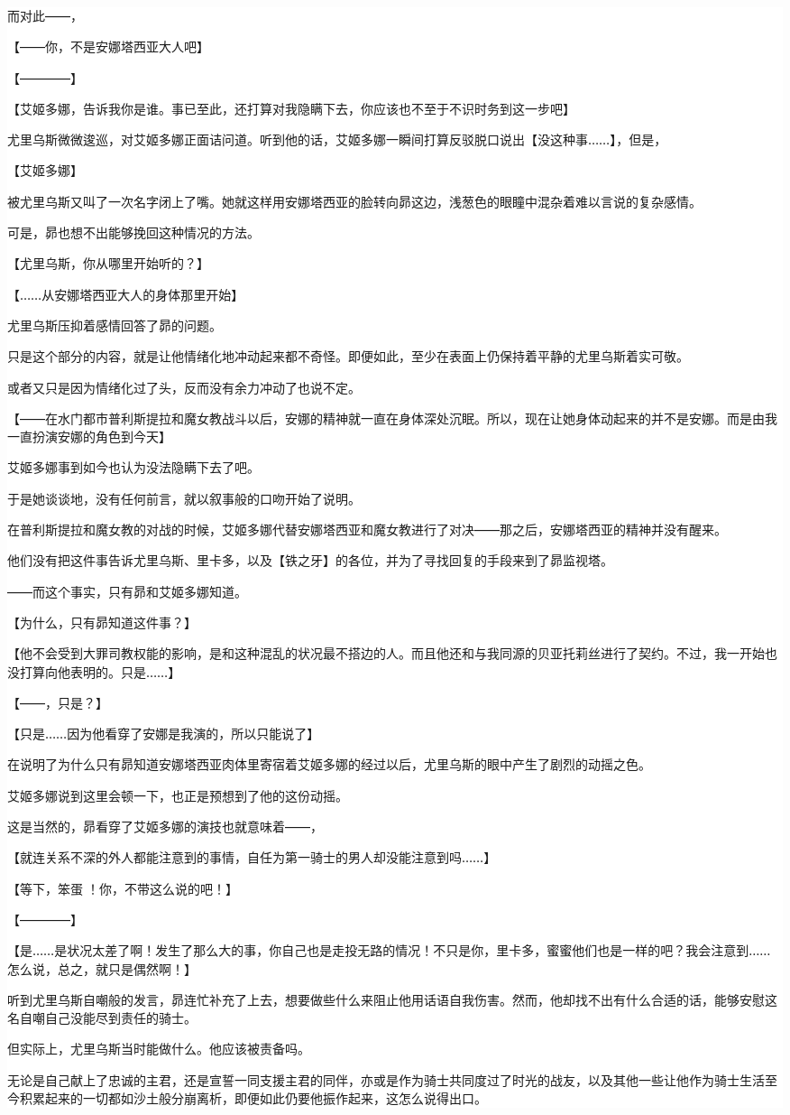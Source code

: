 而对此——，

【——你，不是安娜塔西亚大人吧】

【————】

【艾姬多娜，告诉我你是谁。事已至此，还打算对我隐瞒下去，你应该也不至于不识时务到这一步吧】

尤里乌斯微微逡巡，对艾姬多娜正面诘问道。听到他的话，艾姬多娜一瞬间打算反驳脱口说出【没这种事……】，但是，

【艾姬多娜】

被尤里乌斯又叫了一次名字闭上了嘴。她就这样用安娜塔西亚的脸转向昴这边，浅葱色的眼瞳中混杂着难以言说的复杂感情。

可是，昴也想不出能够挽回这种情况的方法。

【尤里乌斯，你从哪里开始听的？】

【……从安娜塔西亚大人的身体那里开始】

尤里乌斯压抑着感情回答了昴的问题。

只是这个部分的内容，就是让他情绪化地冲动起来都不奇怪。即便如此，至少在表面上仍保持着平静的尤里乌斯着实可敬。

或者又只是因为情绪化过了头，反而没有余力冲动了也说不定。

【——在水门都市普利斯提拉和魔女教战斗以后，安娜的精神就一直在身体深处沉眠。所以，现在让她身体动起来的并不是安娜。而是由我一直扮演安娜的角色到今天】

艾姬多娜事到如今也认为没法隐瞒下去了吧。

于是她谈谈地，没有任何前言，就以叙事般的口吻开始了说明。

在普利斯提拉和魔女教的对战的时候，艾姬多娜代替安娜塔西亚和魔女教进行了对决——那之后，安娜塔西亚的精神并没有醒来。

他们没有把这件事告诉尤里乌斯、里卡多，以及【铁之牙】的各位，并为了寻找回复的手段来到了昴监视塔。

——而这个事实，只有昴和艾姬多娜知道。

【为什么，只有昴知道这件事？】

【他不会受到大罪司教权能的影响，是和这种混乱的状况最不搭边的人。而且他还和与我同源的贝亚托莉丝进行了契约。不过，我一开始也没打算向他表明的。只是……】

【——，只是？】

【只是……因为他看穿了安娜是我演的，所以只能说了】

在说明了为什么只有昴知道安娜塔西亚肉体里寄宿着艾姬多娜的经过以后，尤里乌斯的眼中产生了剧烈的动摇之色。

艾姬多娜说到这里会顿一下，也正是预想到了他的这份动摇。

这是当然的，昴看穿了艾姬多娜的演技也就意味着——，

【就连关系不深的外人都能注意到的事情，自任为第一骑士的男人却没能注意到吗……】

【等下，笨蛋 ！你，不带这么说的吧！】

【————】

【是……是状况太差了啊！发生了那么大的事，你自己也是走投无路的情况！不只是你，里卡多，蜜蜜他们也是一样的吧？我会注意到……怎么说，总之，就只是偶然啊！】

听到尤里乌斯自嘲般的发言，昴连忙补充了上去，想要做些什么来阻止他用话语自我伤害。然而，他却找不出有什么合适的话，能够安慰这名自嘲自己没能尽到责任的骑士。

但实际上，尤里乌斯当时能做什么。他应该被责备吗。

无论是自己献上了忠诚的主君，还是宣誓一同支援主君的同伴，亦或是作为骑士共同度过了时光的战友，以及其他一些让他作为骑士生活至今积累起来的一切都如沙土般分崩离析，即便如此仍要他振作起来，这怎么说得出口。
